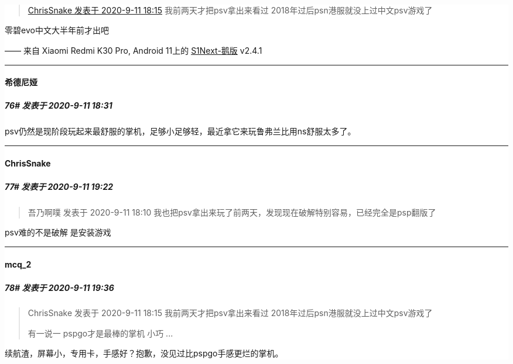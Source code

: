 

<blockquote><a href="httphttps://bbs.saraba1st.com/2b/forum.php?mod=redirect&amp;goto=findpost&amp;pid=48708083&amp;ptid=1958041" target="_blank">ChrisSnake 发表于 2020-9-11 18:15</a>
我前两天才把psv拿出来看过 2018年过后psn港服就没上过中文psv游戏了</blockquote>
零碧evo中文大半年前才出吧

—— 来自 Xiaomi Redmi K30 Pro, Android 11上的 [S1Next-鹅版](https://github.com/ykrank/S1-Next/releases) v2.4.1







*****

####  希德尼娅  
##### 76#       发表于 2020-9-11 18:31




psv仍然是现阶段玩起来最舒服的掌机，足够小足够轻，最近拿它来玩鲁弗兰比用ns舒服太多了。







*****

####  ChrisSnake  
##### 77#       发表于 2020-9-11 19:22



<blockquote>吾乃啊噗 发表于 2020-9-11 18:10
我也把psv拿出来玩了前两天，发现现在破解特别容易，已经完全是psp翻版了</blockquote>
psv难的不是破解 是安装游戏







*****

####  mcq_2  
##### 78#       发表于 2020-9-11 19:36



<blockquote>ChrisSnake 发表于 2020-9-11 18:15
我前两天才把psv拿出来看过 2018年过后psn港服就没上过中文psv游戏了


有一说一 pspgo才是最棒的掌机 小巧 ...</blockquote>
续航渣，屏幕小，专用卡，手感好？抱歉，没见过比pspgo手感更烂的掌机。






